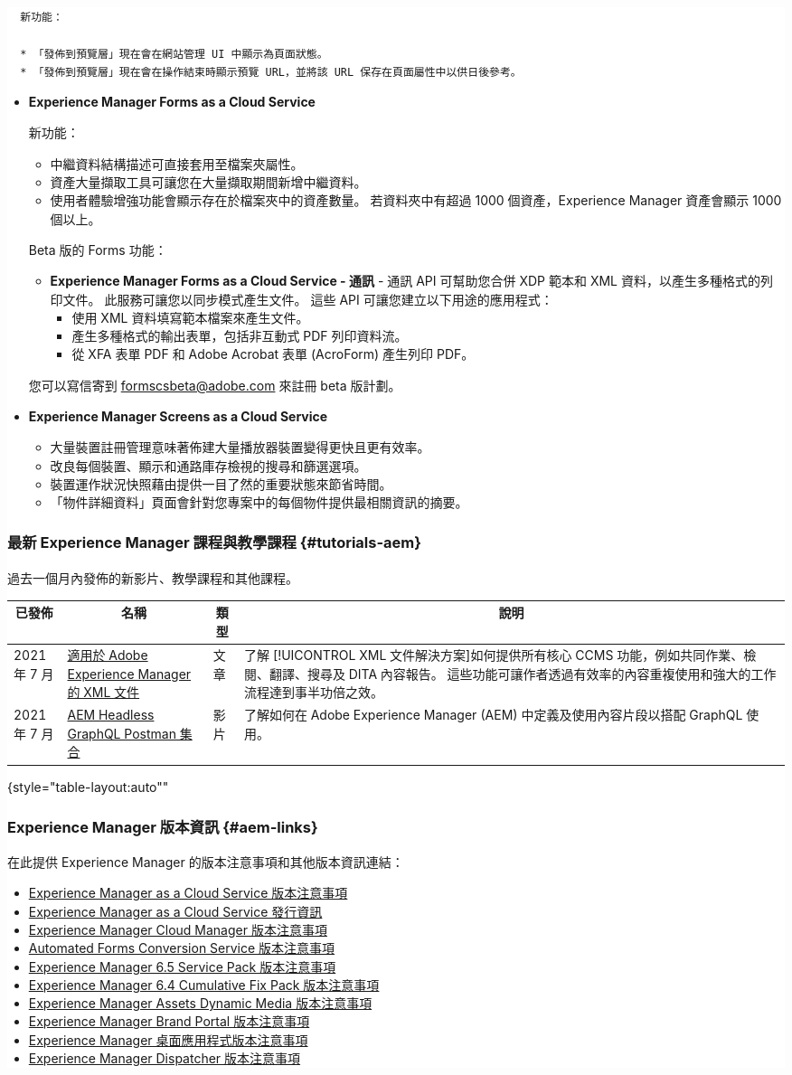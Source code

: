       新功能：

      * 「發佈到預覽層」現在會在網站管理 UI 中顯示為頁面狀態。
      * 「發佈到預覽層」現在會在操作結束時顯示預覽 URL，並將該 URL 保存在頁面屬性中以供日後參考。
   * **Experience Manager Forms as a Cloud Service**

      新功能：

      * 中繼資料結構描述可直接套用至檔案夾屬性。
      * 資產大量擷取工具可讓您在大量擷取期間新增中繼資料。
      * 使用者體驗增強功能會顯示存在於檔案夾中的資產數量。 若資料夾中有超過 1000 個資產，Experience Manager 資產會顯示 1000 個以上。

      Beta 版的 Forms 功能：

      * **Experience Manager Forms as a Cloud Service - 通訊** - 通訊 API 可幫助您合併 XDP 範本和 XML 資料，以產生多種格式的列印文件。 此服務可讓您以同步模式產生文件。 這些 API 可讓您建立以下用途的應用程式：
         * 使用 XML 資料填寫範本檔案來產生文件。
         * 產生多種格式的輸出表單，包括非互動式 PDF 列印資料流。
         * 從 XFA 表單 PDF 和 Adobe Acrobat 表單 (AcroForm) 產生列印 PDF。

      您可以寫信寄到 [formscsbeta@adobe.com](mailto:formscsbeta@adobe.com) 來註冊 beta 版計劃。

   * **Experience Manager Screens as a Cloud Service**

      * 大量裝置註冊管理意味著佈建大量播放器裝置變得更快且更有效率。
      * 改良每個裝置、顯示和通路庫存檢視的搜尋和篩選選項。
      * 裝置運作狀況快照藉由提供一目了然的重要狀態來節省時間。
      * 「物件詳細資料」頁面會針對您專案中的每個物件提供最相關資訊的摘要。








### 最新 Experience Manager 課程與教學課程 {#tutorials-aem}

過去一個月內發佈的新影片、教學課程和其他課程。

| 已發佈 | 名稱 | 類型 | 說明 |
| -----------| ---------- | ---------- | ---------- |
| 2021 年 7 月 | [適用於 Adobe Experience Manager 的 XML 文件](https://experienceleague.adobe.com/docs/experience-manager-xml-documentation-learn/tutorials/overview.html?lang=zh-Hant) | 文章 | 了解 [!UICONTROL XML 文件解決方案]如何提供所有核心 CCMS 功能，例如共同作業、檢閱、翻譯、搜尋及 DITA 內容報告。 這些功能可讓作者透過有效率的內容重複使用和強大的工作流程達到事半功倍之效。 |
| 2021 年 7 月 | [AEM Headless GraphQL Postman 集合](https://experienceleague.adobe.com/docs/experience-manager-learn/getting-started-with-aem-headless/graphql/video-series/modeling-basics.html?lang=zh-Hant) | 影片 | 了解如何在 Adobe Experience Manager (AEM) 中定義及使用內容片段以搭配 GraphQL 使用。 |

{style=&quot;table-layout:auto&quot;&quot;

### Experience Manager 版本資訊 {#aem-links}

在此提供 Experience Manager 的版本注意事項和其他版本資訊連結：

* [Experience Manager as a Cloud Service 版本注意事項](https://experienceleague.adobe.com/docs/experience-manager-cloud-service/release-notes/release-notes/release-notes-current.html?lang=zh-Hant)
* [Experience Manager as a Cloud Service 發行資訊](https://experienceleague.adobe.com/docs/experience-manager-cloud-service/release-notes/home.html?lang=zh-Hant)
* [Experience Manager Cloud Manager 版本注意事項](https://experienceleague.adobe.com/docs/experience-manager-cloud-manager/using/release-notes/release-notes-current.html?lang=zh-Hant)
* [Automated Forms Conversion Service 版本注意事項](https://experienceleague.adobe.com/docs/aem-forms-automated-conversion-service/using/release-notes.html?lang=zh-Hant)
* [Experience Manager 6.5 Service Pack 版本注意事項](https://experienceleague.adobe.com/docs/experience-manager-65/release-notes/service-pack/sp-release-notes.html?lang=zh-Hant)
* [Experience Manager 6.4 Cumulative Fix Pack 版本注意事項](https://experienceleague.adobe.com/docs/experience-manager-64/release-notes/cfp-release-notes.html?lang=zh-Hant)
* [Experience Manager Assets Dynamic Media 版本注意事項](https://experienceleague.adobe.com/docs/dynamic-media-developer-resources/release-notes/s7rn2017.html?lang=zh-Hant)
* [Experience Manager Brand Portal 版本注意事項](https://experienceleague.adobe.com/docs/experience-manager-brand-portal/using/introduction/brand-portal-release-notes.html?lang=zh-Hant)
* [Experience Manager 桌面應用程式版本注意事項](https://experienceleague.adobe.com/docs/experience-manager-desktop-app/using/release-notes.html?lang=zh-Hant)
* [Experience Manager Dispatcher 版本注意事項](https://experienceleague.adobe.com/docs/experience-manager-dispatcher/using/getting-started/release-notes.html?lang=zh-Hant)